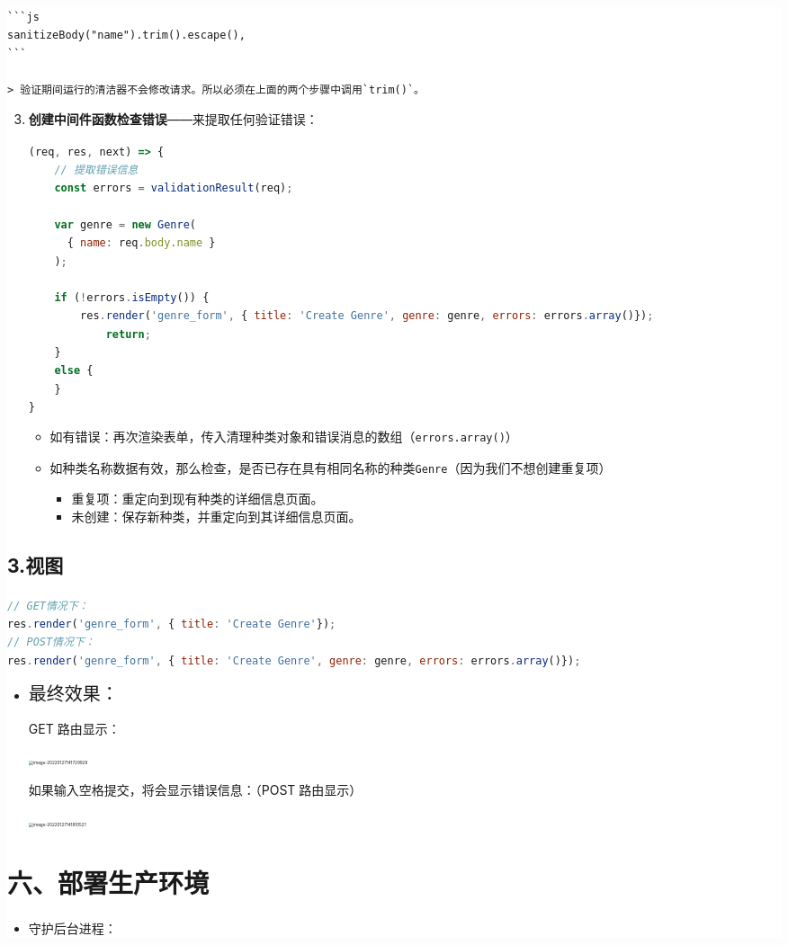     ```js
    sanitizeBody("name").trim().escape(),
    ```

    > 验证期间运行的清洁器不会修改请求。所以必须在上面的两个步骤中调用`trim()`。

3. **创建中间件函数检查错误**——来提取任何验证错误：

    ```js
    (req, res, next) => {
      	// 提取错误信息
        const errors = validationResult(req);
    
        var genre = new Genre(
          { name: req.body.name }
        );
    
        if (!errors.isEmpty()) {
            res.render('genre_form', { title: 'Create Genre', genre: genre, errors: errors.array()});
    		    return;
        }
        else {
        }
    }
    ```

    + 如有错误：再次渲染表单，传入清理种类对象和错误消息的数组（`errors.array()`）

    + 如种类名称数据有效，那么检查，是否已存在具有相同名称的种类`Genre`（因为我们不想创建重复项）
        + 重复项：重定向到现有种类的详细信息页面。
        + 未创建：保存新种类，并重定向到其详细信息页面。

## 3.视图

```js
// GET情况下：
res.render('genre_form', { title: 'Create Genre'});
// POST情况下：
res.render('genre_form', { title: 'Create Genre', genre: genre, errors: errors.array()});
```

+ <span style="font-size:20px">最终效果：</span>

    GET 路由显示：

    <img src="https://gitee.com/ethereal-bang/images/raw/master/20220127141737.png" alt="image-20220127141729928" style="zoom:33%;" />

    如果输入空格提交，将会显示错误信息：（POST 路由显示）

    <img src="https://gitee.com/ethereal-bang/images/raw/master/20220127141810.png" alt="image-20220127141810521" style="zoom:33%;" />

# 六、部署生产环境

+ 守护后台进程：
